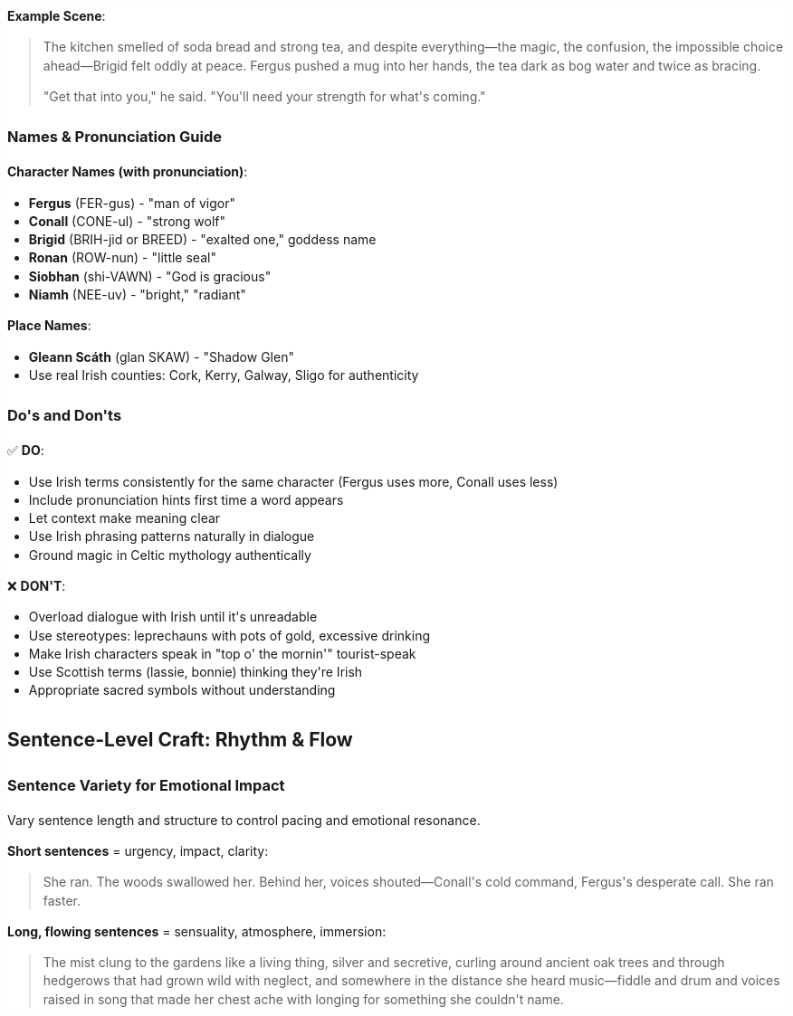 **Example Scene**:
> The kitchen smelled of soda bread and strong tea, and despite everything—the magic, the confusion, the impossible choice ahead—Brigid felt oddly at peace. Fergus pushed a mug into her hands, the tea dark as bog water and twice as bracing.
>
> "Get that into you," he said. "You'll need your strength for what's coming."

### Names & Pronunciation Guide

**Character Names (with pronunciation)**:
- **Fergus** (FER-gus) - "man of vigor"
- **Conall** (CONE-ul) - "strong wolf"
- **Brigid** (BRIH-jid or BREED) - "exalted one," goddess name
- **Ronan** (ROW-nun) - "little seal"
- **Siobhan** (shi-VAWN) - "God is gracious"
- **Niamh** (NEE-uv) - "bright," "radiant"

**Place Names**:
- **Gleann Scáth** (glan SKAW) - "Shadow Glen"
- Use real Irish counties: Cork, Kerry, Galway, Sligo for authenticity

### Do's and Don'ts

✅ **DO**:
- Use Irish terms consistently for the same character (Fergus uses more, Conall uses less)
- Include pronunciation hints first time a word appears
- Let context make meaning clear
- Use Irish phrasing patterns naturally in dialogue
- Ground magic in Celtic mythology authentically

❌ **DON'T**:
- Overload dialogue with Irish until it's unreadable
- Use stereotypes: leprechauns with pots of gold, excessive drinking
- Make Irish characters speak in "top o' the mornin'" tourist-speak
- Use Scottish terms (lassie, bonnie) thinking they're Irish
- Appropriate sacred symbols without understanding

## Sentence-Level Craft: Rhythm & Flow

### Sentence Variety for Emotional Impact

Vary sentence length and structure to control pacing and emotional resonance.

**Short sentences** = urgency, impact, clarity:
> She ran. The woods swallowed her. Behind her, voices shouted—Conall's cold command, Fergus's desperate call. She ran faster.

**Long, flowing sentences** = sensuality, atmosphere, immersion:
> The mist clung to the gardens like a living thing, silver and secretive, curling around ancient oak trees and through hedgerows that had grown wild with neglect, and somewhere in the distance she heard music—fiddle and drum and voices raised in song that made her chest ache with longing for something she couldn't name.
